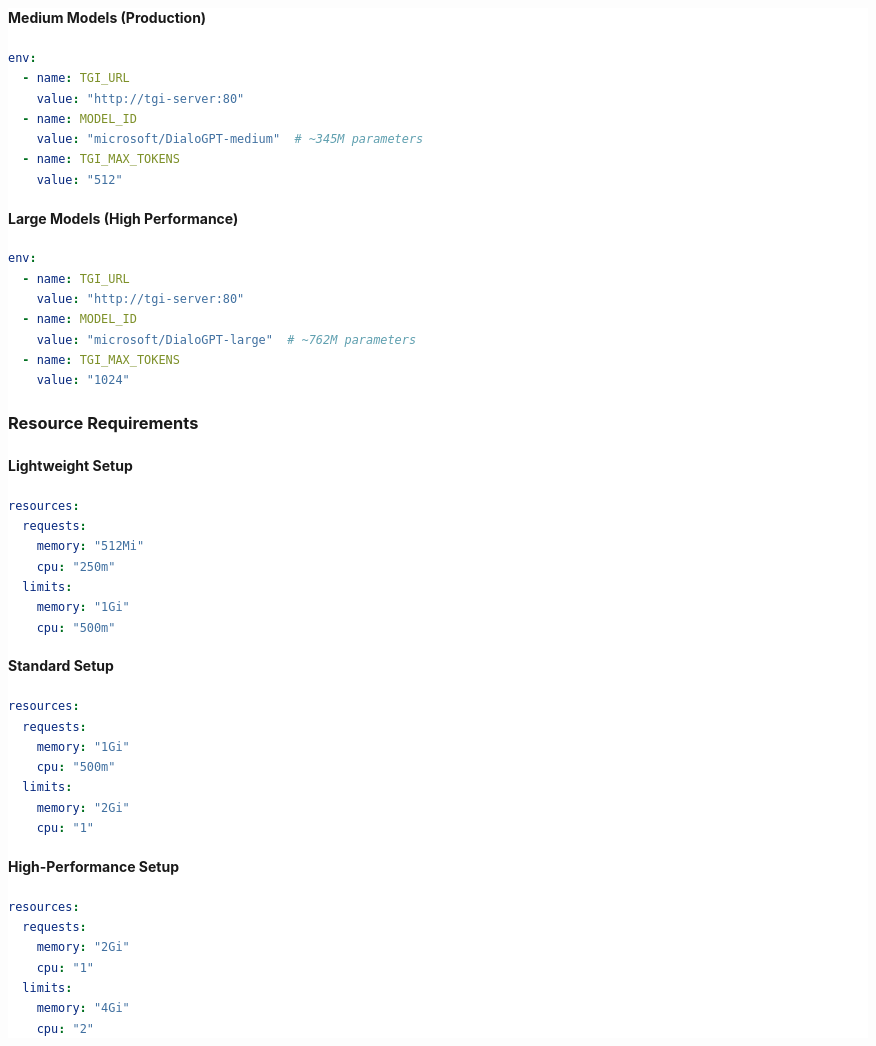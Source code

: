 #### Medium Models (Production)
```yaml
env:
  - name: TGI_URL
    value: "http://tgi-server:80"
  - name: MODEL_ID
    value: "microsoft/DialoGPT-medium"  # ~345M parameters
  - name: TGI_MAX_TOKENS
    value: "512"
```

#### Large Models (High Performance)
```yaml
env:
  - name: TGI_URL
    value: "http://tgi-server:80"
  - name: MODEL_ID
    value: "microsoft/DialoGPT-large"  # ~762M parameters
  - name: TGI_MAX_TOKENS
    value: "1024"
```

### Resource Requirements

#### Lightweight Setup
```yaml
resources:
  requests:
    memory: "512Mi"
    cpu: "250m"
  limits:
    memory: "1Gi"
    cpu: "500m"
```

#### Standard Setup
```yaml
resources:
  requests:
    memory: "1Gi"
    cpu: "500m"
  limits:
    memory: "2Gi"
    cpu: "1"
```

#### High-Performance Setup
```yaml
resources:
  requests:
    memory: "2Gi"
    cpu: "1"
  limits:
    memory: "4Gi"
    cpu: "2"
```

